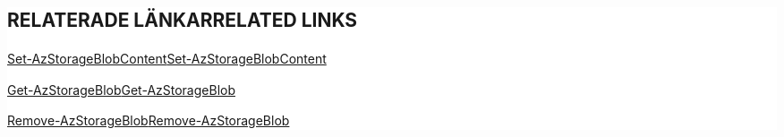 ## <span data-ttu-id="9a5e8-173">RELATERADE LÄNKAR</span><span class="sxs-lookup"><span data-stu-id="9a5e8-173">RELATED LINKS</span></span>

[<span data-ttu-id="9a5e8-174">Set-AzStorageBlobContent</span><span class="sxs-lookup"><span data-stu-id="9a5e8-174">Set-AzStorageBlobContent</span></span>](./Set-AzStorageBlobContent.md)

[<span data-ttu-id="9a5e8-175">Get-AzStorageBlob</span><span class="sxs-lookup"><span data-stu-id="9a5e8-175">Get-AzStorageBlob</span></span>](./Get-AzStorageBlob.md)

[<span data-ttu-id="9a5e8-176">Remove-AzStorageBlob</span><span class="sxs-lookup"><span data-stu-id="9a5e8-176">Remove-AzStorageBlob</span></span>](./Remove-AzStorageBlob.md)
